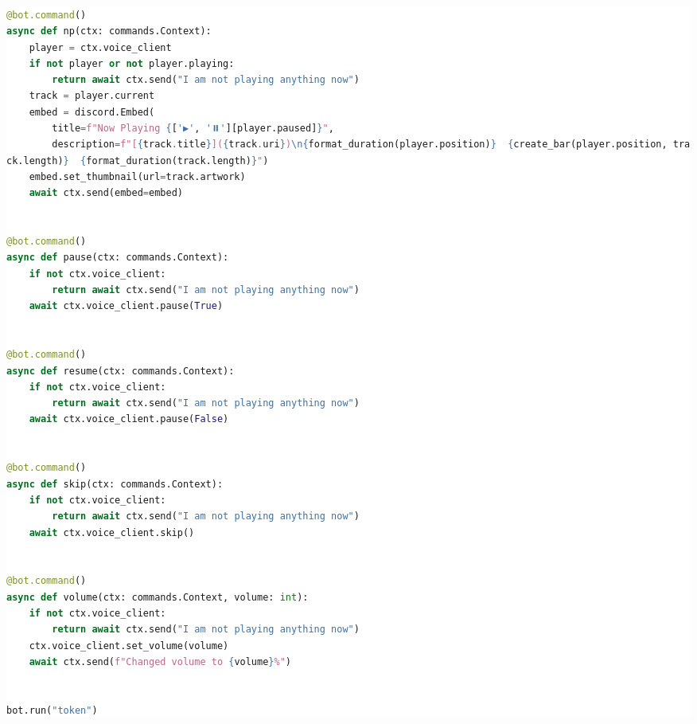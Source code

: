```python
@bot.command()
async def np(ctx: commands.Context):
    player = ctx.voice_client
    if not player or not player.playing:
        return await ctx.send("I am not playing anything now")
    track = player.current
    embed = discord.Embed(
        title=f"Now Playing {['▶️', '⏸️'][player.paused]}",
        description=f"[{track.title}]({track.uri})\n{format_duration(player.position)}  {create_bar(player.position, track.length)}  {format_duration(track.length)}")
    embed.set_thumbnail(url=track.artwork)
    await ctx.send(embed=embed)


@bot.command()
async def pause(ctx: commands.Context):
    if not ctx.voice_client:
        return await ctx.send("I am not playing anything now")
    await ctx.voice_client.pause(True)


@bot.command()
async def resume(ctx: commands.Context):
    if not ctx.voice_client:
        return await ctx.send("I am not playing anything now")
    await ctx.voice_client.pause(False)


@bot.command()
async def skip(ctx: commands.Context):
    if not ctx.voice_client:
        return await ctx.send("I am not playing anything now")
    await ctx.voice_client.skip()


@bot.command()
async def volume(ctx: commands.Context, volume: int):
    if not ctx.voice_client:
        return await ctx.send("I am not playing anything now")
    ctx.voice_client.set_volume(volume)
    await ctx.send(f"Changed volume to {volume}%")


bot.run("token")
```

